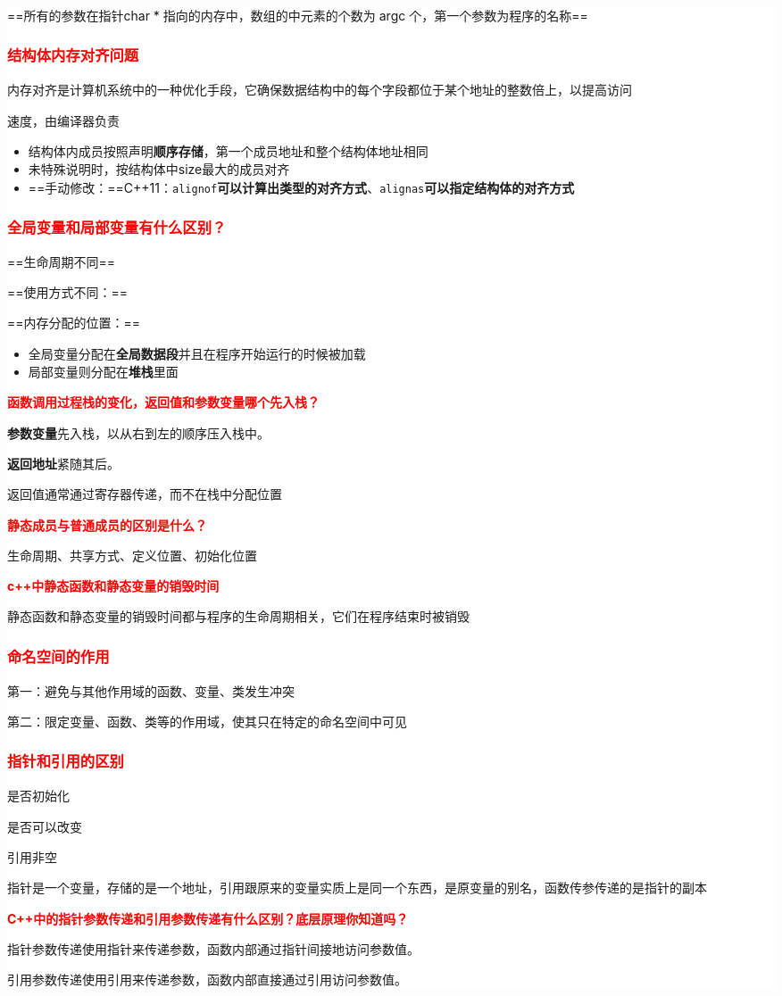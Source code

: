 ==所有的参数在指针char * 指向的内存中，数组的中元素的个数为 argc 个，第一个参数为程序的名称==

### **<font color='Red'>结构体内存对齐问题</font>**

内存对齐是计算机系统中的一种优化手段，它确保数据结构中的每个字段都位于某个地址的整数倍上，以提高访问

速度，由编译器负责

- 结构体内成员按照声明**顺序存储**，第一个成员地址和整个结构体地址相同
- 未特殊说明时，按结构体中size最大的成员对齐
- ==手动修改：==C++11：`alignof`**可以计算出类型的对齐方式**、`alignas`**可以指定结构体的对齐方式**

### **<font color='Red'>全局变量和局部变量有什么区别？</font>**

==生命周期不同==

==使用方式不同：==

==内存分配的位置：==

- 全局变量分配在**全局数据段**并且在程序开始运行的时候被加载
- 局部变量则分配在**堆栈**里面 

**<font color='red'>函数调用过程栈的变化，返回值和参数变量哪个先入栈？</font>**

**参数变量**先入栈，以从右到左的顺序压入栈中。

**返回地址**紧随其后。

返回值通常通过寄存器传递，而不在栈中分配位置

**<font color='red'>静态成员与普通成员的区别是什么？</font>**

生命周期、共享方式、定义位置、初始化位置

**<font color='red'>c++中静态函数和静态变量的销毁时间</font>**

静态函数和静态变量的销毁时间都与程序的生命周期相关，它们在程序结束时被销毁

### **<font color='red'>命名空间的作用</font>**

第一：避免与其他作用域的函数、变量、类发生冲突

第二：限定变量、函数、类等的作用域，使其只在特定的命名空间中可见

### **<font color='Red'>指针和引用的区别</font>**

是否初始化

是否可以改变

引用非空

指针是一个变量，存储的是一个地址，引用跟原来的变量实质上是同一个东西，是原变量的别名，函数传参传递的是指针的副本

**<font color='red'>C++中的指针参数传递和引用参数传递有什么区别？底层原理你知道吗？</font>**

指针参数传递使用指针来传递参数，函数内部通过指针间接地访问参数值。

引用参数传递使用引用来传递参数，函数内部直接通过引用访问参数值。
